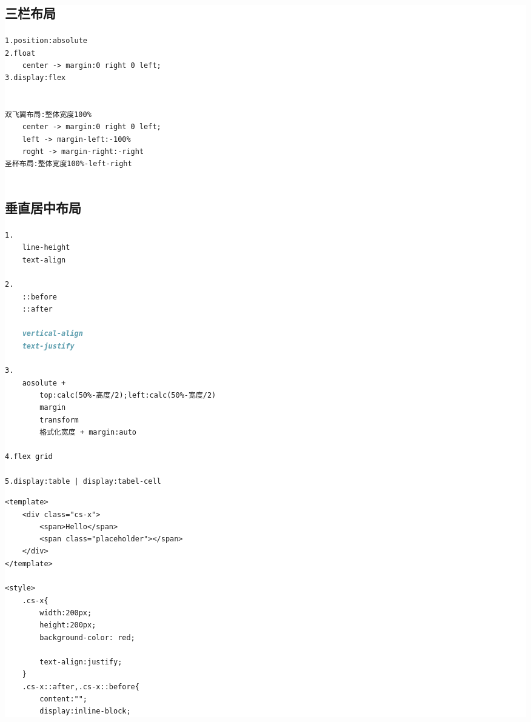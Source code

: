 ## 三栏布局
```markdown
1.position:absolute
2.float
	center -> margin:0 right 0 left;
3.display:flex


双飞翼布局:整体宽度100%
	center -> margin:0 right 0 left;
	left -> margin-left:-100%
	roght -> margin-right:-right
圣杯布局:整体宽度100%-left-right
	


```


## 垂直居中布局
```markdown
1.
	line-height
	text-align

2.
	::before
	::after

	vertical-align
	text-justify

3.
	aosolute + 
		top:calc(50%-高度/2);left:calc(50%-宽度/2)
		margin
		transform
		格式化宽度 + margin:auto

4.flex grid

5.display:table | display:tabel-cell
```


```vue
<template>
	<div class="cs-x">
		<span>Hello</span>
		<span class="placeholder"></span>
	</div>
</template>

<style>
	.cs-x{
		width:200px;
		height:200px;
		background-color: red;
		
		text-align:justify;
	}
	.cs-x::after,.cs-x::before{
		content:"";
		display:inline-block;
```